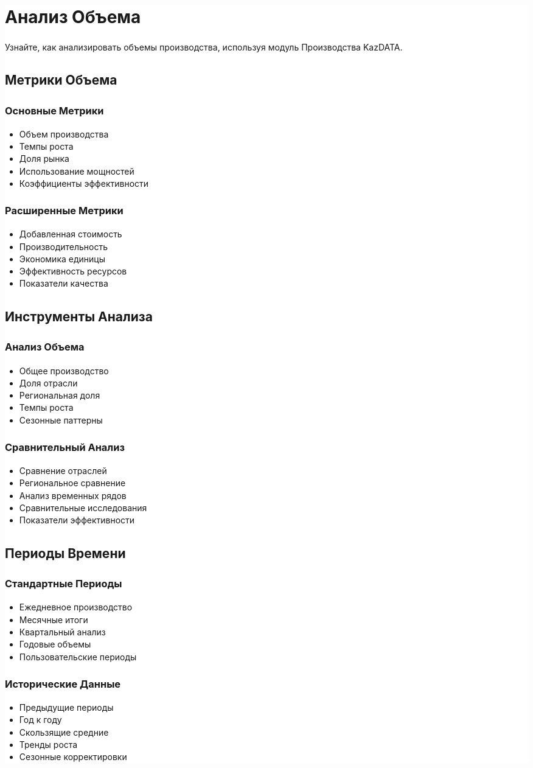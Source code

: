 # Анализ Объема

Узнайте, как анализировать объемы производства, используя модуль Производства KazDATA.

## Метрики Объема

### Основные Метрики
- Объем производства
- Темпы роста
- Доля рынка
- Использование мощностей
- Коэффициенты эффективности

### Расширенные Метрики
- Добавленная стоимость
- Производительность
- Экономика единицы
- Эффективность ресурсов
- Показатели качества

## Инструменты Анализа

### Анализ Объема
- Общее производство
- Доля отрасли
- Региональная доля
- Темпы роста
- Сезонные паттерны

### Сравнительный Анализ
- Сравнение отраслей
- Региональное сравнение
- Анализ временных рядов
- Сравнительные исследования
- Показатели эффективности

## Периоды Времени

### Стандартные Периоды
- Ежедневное производство
- Месячные итоги
- Квартальный анализ
- Годовые объемы
- Пользовательские периоды

### Исторические Данные
- Предыдущие периоды
- Год к году
- Скользящие средние
- Тренды роста
- Сезонные корректировки
